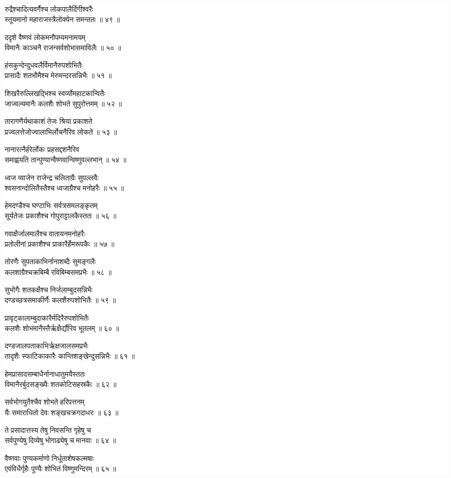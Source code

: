 
रुद्रैश्चादित्यवर्गैश्च लोकपालैर्दिगीश्वरैः  
स्तूयमानो महाराजस्त्रैलोक्येन समन्ततः ॥ ४९ ॥


ददृशे वैष्णवं लोकमनौपम्यमनामयम्  
विमानैः काञ्चनै राजन्सर्वशोभासमाविलैः ॥ ५० ॥


हंसकुन्देन्दुधवलैर्विमानैरुपशोभितैः  
प्रासादैः शतभौमैश्च मेरुमन्दरसन्निभैः ॥ ५१ ॥


शिखरैरुल्लिखद्भिश्च स्वर्व्योमहाटकान्वितैः  
जाज्वल्यमानैः कलशैः शोभते सुपुरोत्तमम् ॥ ५२ ॥


तारागणैर्यथाकाशं तेजः श्रिया प्रकाशते  
प्रज्वलत्तेजोज्वालाभिर्लोचनैरिव लोकते ॥ ५३ ॥


नानारत्नैर्हरेर्लोकः प्रहसद्दशनैरिव  
समाह्वयति तान्पुण्यान्वैष्णवान्विष्णुवल्लभान् ॥ ५४ ॥


ध्वज व्याजेन राजेन्द्र चलिताग्रैः सुपल्लवैः  
श्वसनान्दोलितैस्तैश्च ध्वजाग्रैश्च मनोहरैः ॥ ५५ ॥


हेमदण्डैश्च घण्टाभिः सर्वत्रसमलङ्कृतम्  
सूर्यतेजः प्रकाशैश्च गोपुराट्टालकैस्ततः ॥ ५६ ॥


गवाक्षैर्जालमालैश्च वातायनमनोहरैः  
प्रतोलीनां प्रकाशैश्च प्राकारैर्हेमरूपकैः ॥ ५७ ॥


तोरणैः सुपताकाभिर्नानाशब्दैः सुमङ्गलैः  
कलशाग्रैश्चक्रबिम्बै रविबिम्बसमप्रभैः ॥ ५८ ॥


सुभोगैः शतकक्षैश्च निर्जलाम्बुदसन्निभैः  
दण्डच्छत्रसमाकीर्णैः कलशैरुपशोभितैः ॥ ५९ ॥


प्रावृट्कालाम्बुदाकारैर्मदिरैरुपशोभितैः  
कलशैः शोभमानैस्तैर्ऋक्षैर्द्यौरिव भूतलम् ॥ ६० ॥


दण्डजालपताकाभिर्ऋक्षजालसमप्रभैः  
तादृशैः स्फाटिकाकारैः कान्तिशङ्खेन्दुसन्निभैः ॥ ६१ ॥


हेमप्रासादसम्बाधैर्नानाधातुमयैस्ततः  
विमानैरर्बुदसङ्ख्यैः शतकोटिसहस्रकैः ॥ ६२ ॥


सर्वभोगयुतैश्चैव शोभते हरिपत्तनम्  
यैः समाराधितो देवः शङ्खचक्रगदाधरः ॥ ६३ ॥


ते प्रसादात्तस्य तेषु निवसन्ति गृहेषु च  
सर्वपुण्येषु दिव्येषु भोगाढ्येषु च मानवाः ॥ ६४ ॥


वैष्णवाः पुण्यकर्माणो निर्धूताशेषकल्मषाः  
एवंविधैर्गृहैः पुण्यैः शोभितं विष्णुमन्दिरम् ॥ ६५ ॥
